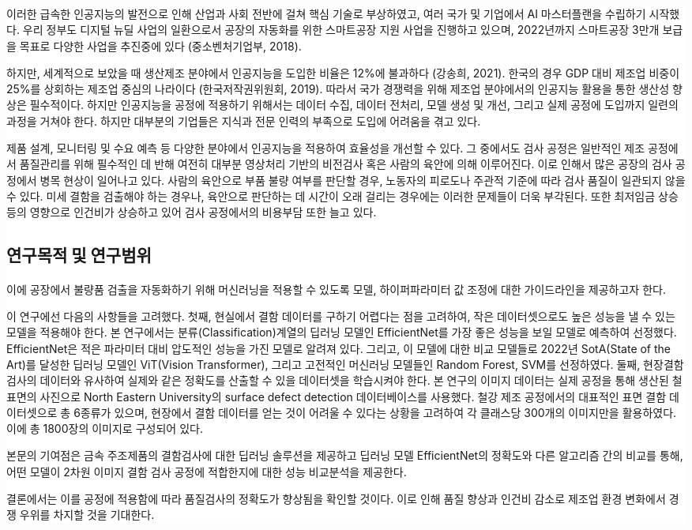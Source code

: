 이러한 급속한 인공지능의 발전으로 인해 산업과 사회 전반에 걸쳐 핵심
기술로 부상하였고, 여러 국가 및 기업에서 AI 마스터플랜을 수립하기
시작했다. 우리 정부도 디지털 뉴딜 사업의 일환으로서 공장의 자동화를 위한
스마트공장 지원 사업을 진행하고 있으며, 2022년까지 스마트공장 3만개
보급을 목표로 다양한 사업을 추진중에 있다 (중소벤처기업부, 2018).

하지만, 세계적으로 보았을 때 생산제조 분야에서 인공지능을 도입한
비율은 12%에 불과하다 (강송희, 2021). 한국의 경우 GDP 대비 제조업
비중이 25%를 상회하는 제조업 중심의 나라이다 (한국저작권위원회, 2019).
따라서 국가 경쟁력을 위해 제조업 분야에서의 인공지능 활용을 통한
생산성 향상은 필수적이다. 하지만 인공지능을 공정에 적용하기 위해서는
데이터 수집, 데이터 전처리, 모델 생성 및 개선, 그리고 실제 공정에
도입까지 일련의 과정을 거쳐야 한다. 하지만 대부분의 기업들은 지식과
전문 인력의 부족으로 도입에 어려움을 겪고 있다.

제품 설계, 모니터링 및 수요 예측 등 다양한 분야에서 인공지능을
적용하여 효율성을 개선할 수 있다. 그 중에서도 검사 공정은 일반적인
제조 공정에서 품질관리를 위해 필수적인 데 반해 여전히 대부분 영상처리
기반의 비전검사 혹은 사람의 육안에 의해 이루어진다. 이로 인해서 많은
공장의 검사 공정에서 병목 현상이 일어나고 있다. 사람의 육안으로 부품
불량 여부를 판단할 경우, 노동자의 피로도나 주관적 기준에 따라 검사
품질이 일관되지 않을 수 있다. 미세 결함을 검출해야 하는 경우나,
육안으로 판단하는 데 시간이 오래 걸리는 경우에는 이러한 문제들이 더욱
부각된다. 또한 최저임금 상승 등의 영향으로 인건비가 상승하고 있어 검사
공정에서의 비용부담 또한 늘고 있다.

## 연구목적 및 연구범위

이에 공장에서 불량품 검출을 자동화하기 위해 머신러닝을 적용할 수 있도록
모델, 하이퍼파라미터 값 조정에 대한 가이드라인을 제공하고자 한다.

이 연구에선 다음의 사항들을 고려했다. 첫째, 현실에서 결함 데이터를
구하기 어렵다는 점을 고려하여, 작은 데이터셋으로도 높은 성능을 낼 수
있는 모델을 적용해야 한다. 본 연구에서는 분류(Classification)계열의
딥러닝 모델인 EfficientNet를 가장 좋은 성능을 보일 모델로 예측하여
선정했다. EfficientNet은 적은 파라미터 대비 압도적인 성능을 가진 모델로
알려져 있다. 그리고, 이 모델에 대한 비교 모델들로 2022년 SotA(State of
the Art)를 달성한 딥러닝 모델인 ViT(Vision Transformer), 그리고 고전적인
머신러닝 모델들인 Random Forest, SVM를 선정하였다. 둘째, 현장결함검사의
데이터와 유사하여 실제와 같은 정확도를 산출할 수 있을 데이터셋을
학습시켜야 한다. 본 연구의 이미지 데이터는 실제 공정을 통해 생산된 철
표면의 사진으로 North Eastern University의 surface defect detection
데이터베이스를 사용했다. 철강 제조 공정에서의 대표적인 표면 결함
데이터셋으로 총 6종류가 있으며, 현장에서 결함 데이터를 얻는 것이 어려울
수 있다는 상황을 고려하여 각 클래스당 300개의 이미지만을 활용하였다.
이에 총 1800장의 이미지로 구성되어 있다.

본문의 기여점은 금속 주조제품의 결함검사에 대한 딥러닝 솔루션을 제공하고
딥러닝 모델 EfficientNet의 정확도와 다른 알고리즘 간의 비교를 통해, 어떤
모델이 2차원 이미지 결함 검사 공정에 적합한지에 대한 성능 비교분석을
제공한다.

결론에서는 이를 공정에 적용함에 따라 품질검사의 정확도가 향상됨을 확인할
것이다. 이로 인해 품질 향상과 인건비 감소로 제조업 환경 변화에서 경쟁
우위를 차지할 것을 기대한다.
